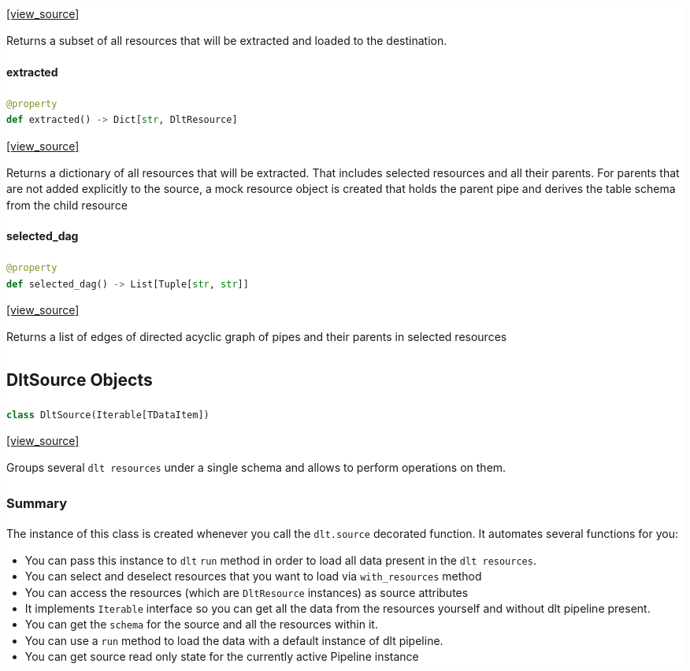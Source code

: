 [[view_source]](https://github.com/dlt-hub/dlt/blob/30d0f64fb2cdbacc2e88fdb304371650f417e1f0/dlt/extract/source.py#L454)

Returns a subset of all resources that will be extracted and loaded to the destination.

#### extracted

```python
@property
def extracted() -> Dict[str, DltResource]
```

[[view_source]](https://github.com/dlt-hub/dlt/blob/30d0f64fb2cdbacc2e88fdb304371650f417e1f0/dlt/extract/source.py#L459)

Returns a dictionary of all resources that will be extracted. That includes selected resources and all their parents.
For parents that are not added explicitly to the source, a mock resource object is created that holds the parent pipe and derives the table
schema from the child resource

#### selected\_dag

```python
@property
def selected_dag() -> List[Tuple[str, str]]
```

[[view_source]](https://github.com/dlt-hub/dlt/blob/30d0f64fb2cdbacc2e88fdb304371650f417e1f0/dlt/extract/source.py#L484)

Returns a list of edges of directed acyclic graph of pipes and their parents in selected resources

## DltSource Objects

```python
class DltSource(Iterable[TDataItem])
```

[[view_source]](https://github.com/dlt-hub/dlt/blob/30d0f64fb2cdbacc2e88fdb304371650f417e1f0/dlt/extract/source.py#L553)

Groups several `dlt resources` under a single schema and allows to perform operations on them.

### Summary
The instance of this class is created whenever you call the `dlt.source` decorated function. It automates several functions for you:
* You can pass this instance to `dlt` `run` method in order to load all data present in the `dlt resources`.
* You can select and deselect resources that you want to load via `with_resources` method
* You can access the resources (which are `DltResource` instances) as source attributes
* It implements `Iterable` interface so you can get all the data from the resources yourself and without dlt pipeline present.
* You can get the `schema` for the source and all the resources within it.
* You can use a `run` method to load the data with a default instance of dlt pipeline.
* You can get source read only state for the currently active Pipeline instance
